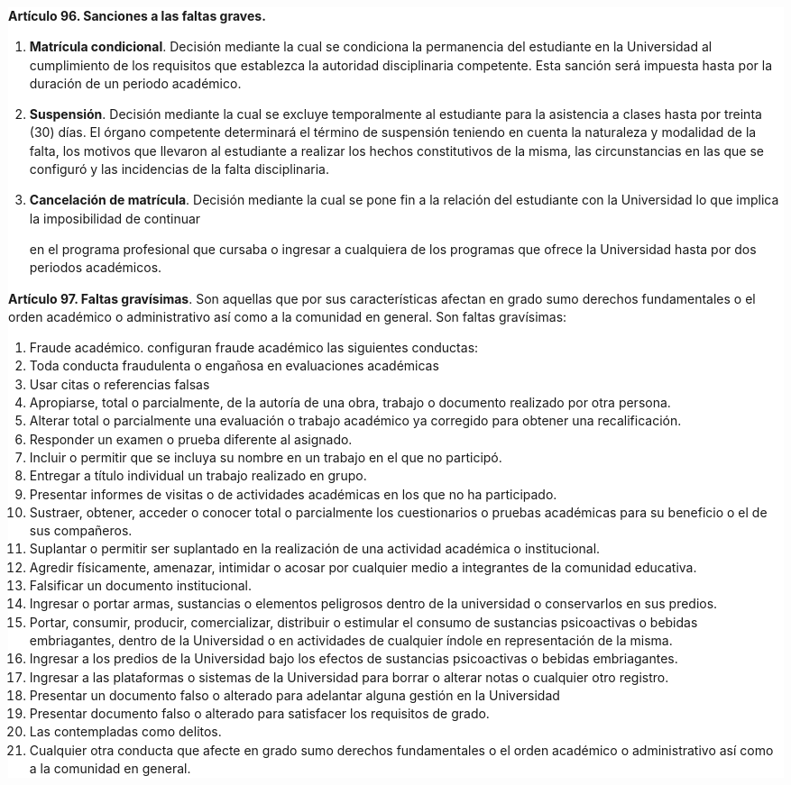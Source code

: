 **Artículo 96. Sanciones a las faltas graves.** 

1. **Matrícula  condicional**.  Decisión  mediante  la  cual  se  condiciona  la permanencia del estudiante en la Universidad al cumplimiento de los requisitos que  establezca  la  autoridad  disciplinaria  competente.  Esta  sanción  será impuesta hasta por la duración de un periodo académico. 
1. **Suspensión**.  Decisión  mediante  la  cual  se  excluye  temporalmente  al estudiante para la asistencia a clases hasta por treinta (30) días. El órgano competente  determinará  el  término  de  suspensión  teniendo  en  cuenta  la naturaleza y modalidad de la falta, los motivos que llevaron al estudiante a realizar los hechos constitutivos de la misma, las circunstancias en las que se configuró y las incidencias de la falta disciplinaria. 
1. **Cancelación de matrícula**. Decisión mediante la cual se pone fin a la relación del estudiante con la Universidad lo que implica la imposibilidad de continuar 

   en  el  programa  profesional  que  cursaba  o  ingresar  a  cualquiera  de  los programas que ofrece la Universidad hasta por dos periodos académicos.  

**Artículo 97. Faltas gravísimas**. Son aquellas que por sus características  afectan en grado sumo derechos fundamentales o el orden académico o administrativo así como a la comunidad en general. Son faltas gravísimas: 

1. Fraude académico. configuran fraude académico las siguientes conductas: 
1. Toda conducta fraudulenta o engañosa en evaluaciones académicas 
1. Usar citas o referencias falsas 
1. Apropiarse, total o parcialmente, de la autoría de una obra, trabajo o documento realizado por otra persona. 
1. Alterar  total  o  parcialmente  una  evaluación  o  trabajo  académico  ya corregido para obtener una recalificación. 
1. Responder un examen o prueba diferente al asignado. 
1. Incluir o permitir que se incluya su nombre en un trabajo en el que no participó. 
1. Entregar a título individual un trabajo realizado en grupo. 
1. Presentar informes de visitas o de actividades académicas en los que no ha participado. 
1. Sustraer,  obtener,  acceder  o  conocer   total  o  parcialmente  los cuestionarios  o  pruebas  académicas  para  su  beneficio  o  el  de  sus compañeros. 
1. Suplantar o permitir ser suplantado en la realización de una actividad académica o institucional. 
2. Agredir  físicamente,  amenazar,  intimidar  o  acosar  por  cualquier  medio  a integrantes de la comunidad educativa. 
2. Falsificar un documento institucional. 
2. Ingresar  o  portar  armas,  sustancias  o  elementos  peligrosos  dentro  de  la universidad o conservarlos en sus predios. 
2. Portar, consumir, producir, comercializar, distribuir o estimular el consumo de sustancias psicoactivas o bebidas embriagantes, dentro de la Universidad o en actividades de cualquier índole en representación de la misma. 
2. Ingresar  a  los  predios  de  la  Universidad  bajo  los  efectos  de  sustancias psicoactivas o bebidas embriagantes. 
2. Ingresar a las plataformas o sistemas de la Universidad para borrar o alterar notas o cualquier otro registro. 
2. Presentar un documento falso o alterado para adelantar alguna gestión en la Universidad 
2. Presentar documento falso o alterado para satisfacer los requisitos de grado. 
2. Las contempladas como delitos. 
2. Cualquier otra conducta que afecte en grado sumo derechos fundamentales o el orden académico o administrativo así como a la comunidad en general. 
